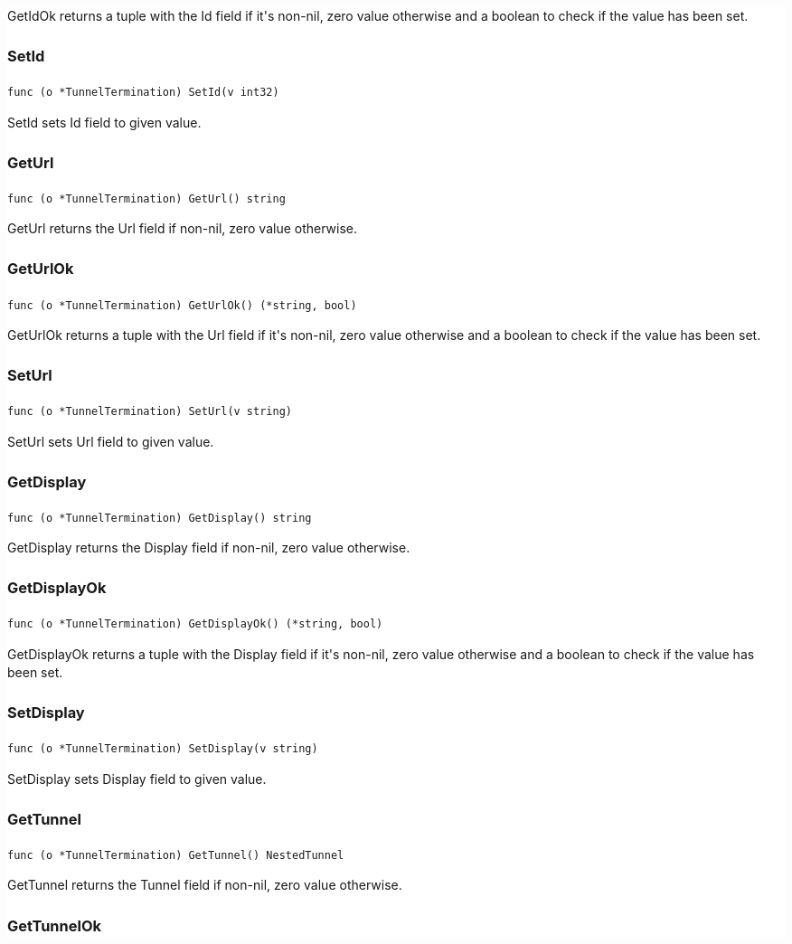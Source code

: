GetIdOk returns a tuple with the Id field if it's non-nil, zero value otherwise
and a boolean to check if the value has been set.

### SetId

`func (o *TunnelTermination) SetId(v int32)`

SetId sets Id field to given value.


### GetUrl

`func (o *TunnelTermination) GetUrl() string`

GetUrl returns the Url field if non-nil, zero value otherwise.

### GetUrlOk

`func (o *TunnelTermination) GetUrlOk() (*string, bool)`

GetUrlOk returns a tuple with the Url field if it's non-nil, zero value otherwise
and a boolean to check if the value has been set.

### SetUrl

`func (o *TunnelTermination) SetUrl(v string)`

SetUrl sets Url field to given value.


### GetDisplay

`func (o *TunnelTermination) GetDisplay() string`

GetDisplay returns the Display field if non-nil, zero value otherwise.

### GetDisplayOk

`func (o *TunnelTermination) GetDisplayOk() (*string, bool)`

GetDisplayOk returns a tuple with the Display field if it's non-nil, zero value otherwise
and a boolean to check if the value has been set.

### SetDisplay

`func (o *TunnelTermination) SetDisplay(v string)`

SetDisplay sets Display field to given value.


### GetTunnel

`func (o *TunnelTermination) GetTunnel() NestedTunnel`

GetTunnel returns the Tunnel field if non-nil, zero value otherwise.

### GetTunnelOk
